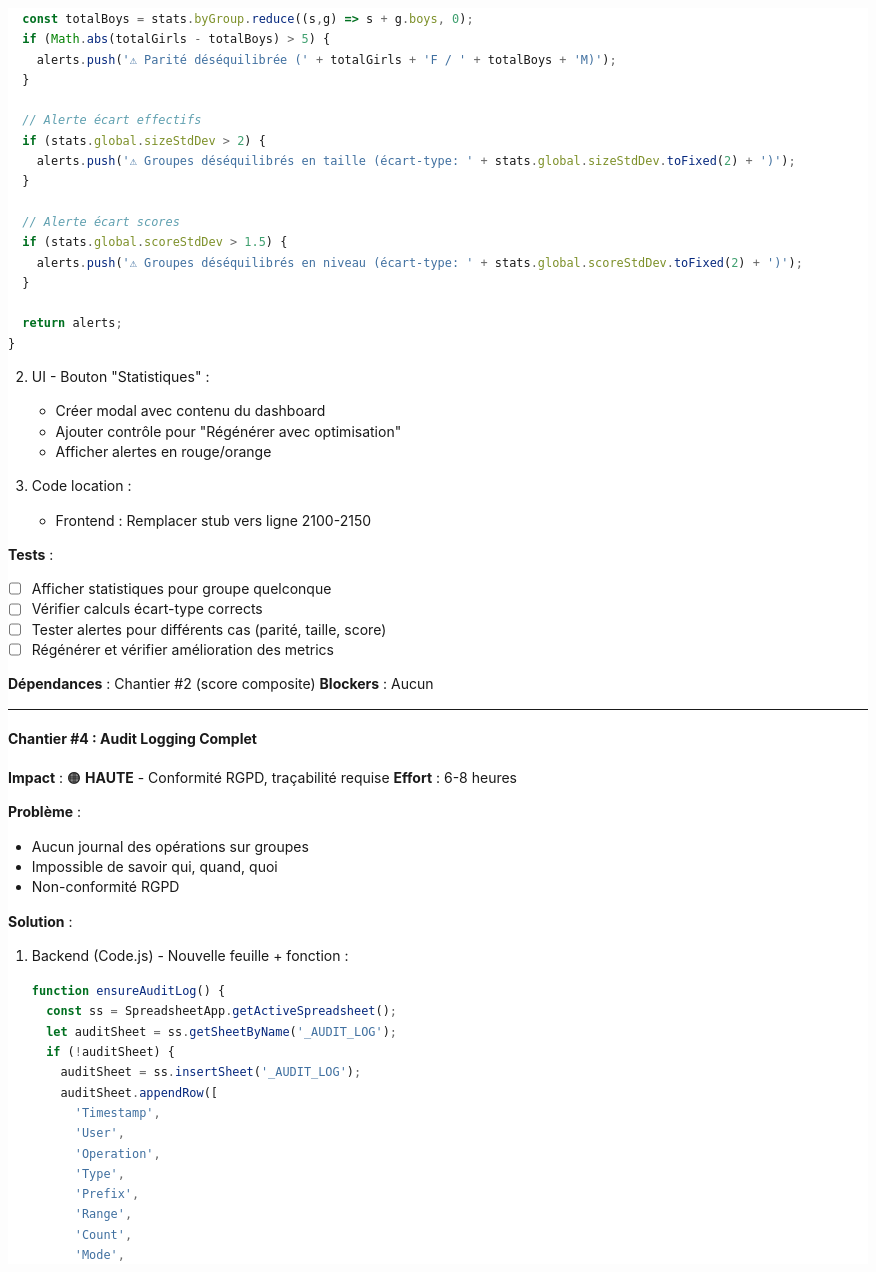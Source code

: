    ```javascript
     const totalBoys = stats.byGroup.reduce((s,g) => s + g.boys, 0);
     if (Math.abs(totalGirls - totalBoys) > 5) {
       alerts.push('⚠️ Parité déséquilibrée (' + totalGirls + 'F / ' + totalBoys + 'M)');
     }

     // Alerte écart effectifs
     if (stats.global.sizeStdDev > 2) {
       alerts.push('⚠️ Groupes déséquilibrés en taille (écart-type: ' + stats.global.sizeStdDev.toFixed(2) + ')');
     }

     // Alerte écart scores
     if (stats.global.scoreStdDev > 1.5) {
       alerts.push('⚠️ Groupes déséquilibrés en niveau (écart-type: ' + stats.global.scoreStdDev.toFixed(2) + ')');
     }

     return alerts;
   }
   ```

2. UI - Bouton "Statistiques" :
   - Créer modal avec contenu du dashboard
   - Ajouter contrôle pour "Régénérer avec optimisation"
   - Afficher alertes en rouge/orange

3. Code location :
   - Frontend : Remplacer stub vers ligne 2100-2150

**Tests** :
- [ ] Afficher statistiques pour groupe quelconque
- [ ] Vérifier calculs écart-type corrects
- [ ] Tester alertes pour différents cas (parité, taille, score)
- [ ] Régénérer et vérifier amélioration des metrics

**Dépendances** : Chantier #2 (score composite)
**Blockers** : Aucun

---

#### Chantier #4 : Audit Logging Complet
**Impact** : 🟠 **HAUTE** - Conformité RGPD, traçabilité requise
**Effort** : 6-8 heures

**Problème** :
- Aucun journal des opérations sur groupes
- Impossible de savoir qui, quand, quoi
- Non-conformité RGPD

**Solution** :
1. Backend (Code.js) - Nouvelle feuille + fonction :
   ```javascript
   function ensureAuditLog() {
     const ss = SpreadsheetApp.getActiveSpreadsheet();
     let auditSheet = ss.getSheetByName('_AUDIT_LOG');
     if (!auditSheet) {
       auditSheet = ss.insertSheet('_AUDIT_LOG');
       auditSheet.appendRow([
         'Timestamp',
         'User',
         'Operation',
         'Type',
         'Prefix',
         'Range',
         'Count',
         'Mode',
   ```